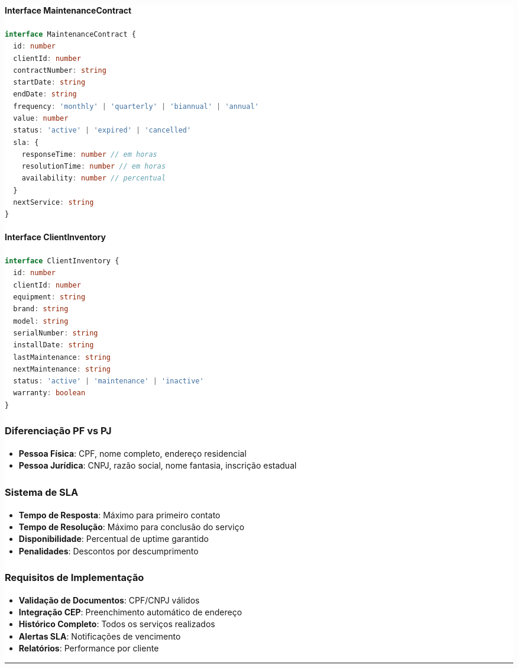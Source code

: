#### **Interface MaintenanceContract**
```typescript
interface MaintenanceContract {
  id: number
  clientId: number
  contractNumber: string
  startDate: string
  endDate: string
  frequency: 'monthly' | 'quarterly' | 'biannual' | 'annual'
  value: number
  status: 'active' | 'expired' | 'cancelled'
  sla: {
    responseTime: number // em horas
    resolutionTime: number // em horas
    availability: number // percentual
  }
  nextService: string
}
```

#### **Interface ClientInventory**
```typescript
interface ClientInventory {
  id: number
  clientId: number
  equipment: string
  brand: string
  model: string
  serialNumber: string
  installDate: string
  lastMaintenance: string
  nextMaintenance: string
  status: 'active' | 'maintenance' | 'inactive'
  warranty: boolean
}
```

### **Diferenciação PF vs PJ**
- **Pessoa Física**: CPF, nome completo, endereço residencial
- **Pessoa Jurídica**: CNPJ, razão social, nome fantasia, inscrição estadual

### **Sistema de SLA**
- **Tempo de Resposta**: Máximo para primeiro contato
- **Tempo de Resolução**: Máximo para conclusão do serviço
- **Disponibilidade**: Percentual de uptime garantido
- **Penalidades**: Descontos por descumprimento

### **Requisitos de Implementação**
- **Validação de Documentos**: CPF/CNPJ válidos
- **Integração CEP**: Preenchimento automático de endereço
- **Histórico Completo**: Todos os serviços realizados
- **Alertas SLA**: Notificações de vencimento
- **Relatórios**: Performance por cliente

---